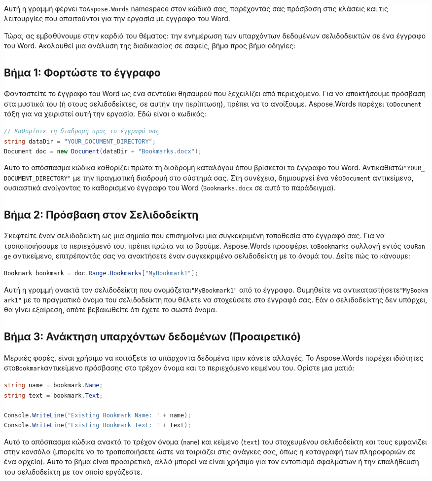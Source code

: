  Αυτή η γραμμή φέρνει το`Aspose.Words` namespace στον κώδικά σας, παρέχοντάς σας πρόσβαση στις κλάσεις και τις λειτουργίες που απαιτούνται για την εργασία με έγγραφα του Word.

Τώρα, ας εμβαθύνουμε στην καρδιά του θέματος: την ενημέρωση των υπαρχόντων δεδομένων σελιδοδεικτών σε ένα έγγραφο του Word. Ακολουθεί μια ανάλυση της διαδικασίας σε σαφείς, βήμα προς βήμα οδηγίες:

## Βήμα 1: Φορτώστε το έγγραφο

 Φανταστείτε το έγγραφο του Word ως ένα σεντούκι θησαυρού που ξεχειλίζει από περιεχόμενο. Για να αποκτήσουμε πρόσβαση στα μυστικά του (ή στους σελιδοδείκτες, σε αυτήν την περίπτωση), πρέπει να το ανοίξουμε. Aspose.Words παρέχει το`Document` τάξη για να χειριστεί αυτή την εργασία. Εδώ είναι ο κωδικός:

```csharp
// Καθορίστε τη διαδρομή προς το έγγραφό σας
string dataDir = "YOUR_DOCUMENT_DIRECTORY";
Document doc = new Document(dataDir + "Bookmarks.docx");
```

Αυτό το απόσπασμα κώδικα καθορίζει πρώτα τη διαδρομή καταλόγου όπου βρίσκεται το έγγραφο του Word. Αντικαθιστώ`"YOUR_DOCUMENT_DIRECTORY"` με την πραγματική διαδρομή στο σύστημά σας. Στη συνέχεια, δημιουργεί ένα νέο`Document` αντικείμενο, ουσιαστικά ανοίγοντας το καθορισμένο έγγραφο του Word (`Bookmarks.docx` σε αυτό το παράδειγμα).

## Βήμα 2: Πρόσβαση στον Σελιδοδείκτη

 Σκεφτείτε έναν σελιδοδείκτη ως μια σημαία που επισημαίνει μια συγκεκριμένη τοποθεσία στο έγγραφό σας. Για να τροποποιήσουμε το περιεχόμενό του, πρέπει πρώτα να το βρούμε. Aspose.Words προσφέρει το`Bookmarks` συλλογή εντός του`Range` αντικείμενο, επιτρέποντάς σας να ανακτήσετε έναν συγκεκριμένο σελιδοδείκτη με το όνομά του. Δείτε πώς το κάνουμε:

```csharp
Bookmark bookmark = doc.Range.Bookmarks["MyBookmark1"];
```

 Αυτή η γραμμή ανακτά τον σελιδοδείκτη που ονομάζεται`"MyBookmark1"` από το έγγραφο. Θυμηθείτε να αντικαταστήσετε`"MyBookmark1"` με το πραγματικό όνομα του σελιδοδείκτη που θέλετε να στοχεύσετε στο έγγραφό σας. Εάν ο σελιδοδείκτης δεν υπάρχει, θα γίνει εξαίρεση, οπότε βεβαιωθείτε ότι έχετε το σωστό όνομα.

## Βήμα 3: Ανάκτηση υπαρχόντων δεδομένων (Προαιρετικό)

 Μερικές φορές, είναι χρήσιμο να κοιτάξετε τα υπάρχοντα δεδομένα πριν κάνετε αλλαγές. Το Aspose.Words παρέχει ιδιότητες στο`Bookmark`αντικείμενο πρόσβασης στο τρέχον όνομα και το περιεχόμενο κειμένου του. Ορίστε μια ματιά:

```csharp
string name = bookmark.Name;
string text = bookmark.Text;

Console.WriteLine("Existing Bookmark Name: " + name);
Console.WriteLine("Existing Bookmark Text: " + text);
```

Αυτό το απόσπασμα κώδικα ανακτά το τρέχον όνομα (`name`) και κείμενο (`text`) του στοχευμένου σελιδοδείκτη και τους εμφανίζει στην κονσόλα (μπορείτε να το τροποποιήσετε ώστε να ταιριάζει στις ανάγκες σας, όπως η καταγραφή των πληροφοριών σε ένα αρχείο). Αυτό το βήμα είναι προαιρετικό, αλλά μπορεί να είναι χρήσιμο για τον εντοπισμό σφαλμάτων ή την επαλήθευση του σελιδοδείκτη με τον οποίο εργάζεστε.
